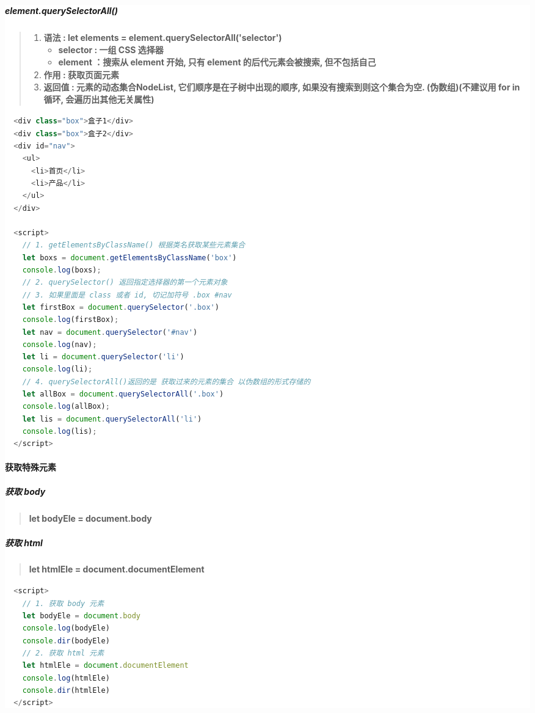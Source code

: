 ##### element.querySelectorAll()

> 1. **语法 : let elements = element.querySelectorAll('selector')**
>    - **selector : 一组 CSS 选择器**
>    - **element ：搜索从 element 开始, 只有 element 的后代元素会被搜索, 但不包括自己**
> 2. **作用 : 获取页面元素**
> 3. **返回值 : 元素的动态集合NodeList, 它们顺序是在子树中出现的顺序, 如果没有搜索到则这个集合为空. (伪数组)(不建议用 for in 循环, 会遍历出其他无关属性)**

```javascript
  <div class="box">盒子1</div>
  <div class="box">盒子2</div>
  <div id="nav">
    <ul>
      <li>首页</li>
      <li>产品</li>
    </ul>
  </div>

  <script>
    // 1. getElementsByClassName() 根据类名获取某些元素集合
    let boxs = document.getElementsByClassName('box')
    console.log(boxs);
    // 2. querySelector() 返回指定选择器的第一个元素对象
    // 3. 如果里面是 class 或者 id, 切记加符号 .box #nav
    let firstBox = document.querySelector('.box')
    console.log(firstBox);
    let nav = document.querySelector('#nav')
    console.log(nav);
    let li = document.querySelector('li')
    console.log(li);
	// 4. querySelectorAll()返回的是 获取过来的元素的集合 以伪数组的形式存储的
    let allBox = document.querySelectorAll('.box')
    console.log(allBox);
    let lis = document.querySelectorAll('li')
    console.log(lis);
  </script>
```

#### 获取特殊元素

##### 获取 body 

> **let bodyEle = document.body**

##### 获取 html

> **let htmlEle = document.documentElement**

```javascript
  <script>
    // 1. 获取 body 元素
    let bodyEle = document.body
    console.log(bodyEle)
    console.dir(bodyEle)
    // 2. 获取 html 元素
    let htmlEle = document.documentElement
    console.log(htmlEle)
    console.dir(htmlEle)
  </script>
```
